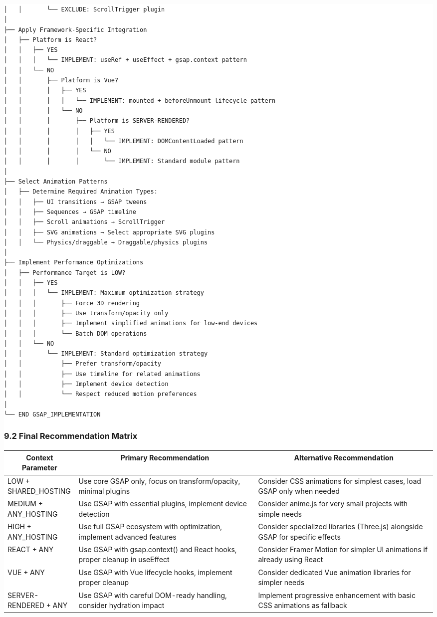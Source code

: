 ```
│   │       └── EXCLUDE: ScrollTrigger plugin
│
├── Apply Framework-Specific Integration
│   ├── Platform is React?
│   │   ├── YES
│   │   │   └── IMPLEMENT: useRef + useEffect + gsap.context pattern
│   │   └── NO
│   │       ├── Platform is Vue?
│   │       │   ├── YES
│   │       │   │   └── IMPLEMENT: mounted + beforeUnmount lifecycle pattern
│   │       │   └── NO
│   │       │       ├── Platform is SERVER-RENDERED?
│   │       │       │   ├── YES
│   │       │       │   │   └── IMPLEMENT: DOMContentLoaded pattern
│   │       │       │   └── NO
│   │       │       │       └── IMPLEMENT: Standard module pattern
│
├── Select Animation Patterns
│   ├── Determine Required Animation Types:
│   │   ├── UI transitions → GSAP tweens
│   │   ├── Sequences → GSAP timeline
│   │   ├── Scroll animations → ScrollTrigger
│   │   ├── SVG animations → Select appropriate SVG plugins
│   │   └── Physics/draggable → Draggable/physics plugins
│
├── Implement Performance Optimizations
│   ├── Performance Target is LOW?
│   │   ├── YES
│   │   │   └── IMPLEMENT: Maximum optimization strategy
│   │   │       ├── Force 3D rendering
│   │   │       ├── Use transform/opacity only
│   │   │       ├── Implement simplified animations for low-end devices
│   │   │       └── Batch DOM operations
│   │   └── NO
│   │       └── IMPLEMENT: Standard optimization strategy
│   │           ├── Prefer transform/opacity
│   │           ├── Use timeline for related animations
│   │           ├── Implement device detection
│   │           └── Respect reduced motion preferences
│
└── END GSAP_IMPLEMENTATION
```

### 9.2 Final Recommendation Matrix

| Context Parameter | Primary Recommendation | Alternative Recommendation |
|-------------------|------------------------|---------------------------|
| LOW + SHARED_HOSTING | Use core GSAP only, focus on transform/opacity, minimal plugins | Consider CSS animations for simplest cases, load GSAP only when needed |
| MEDIUM + ANY_HOSTING | Use GSAP with essential plugins, implement device detection | Consider anime.js for very small projects with simple needs |
| HIGH + ANY_HOSTING | Use full GSAP ecosystem with optimization, implement advanced features | Consider specialized libraries (Three.js) alongside GSAP for specific effects |
| REACT + ANY | Use GSAP with gsap.context() and React hooks, proper cleanup in useEffect | Consider Framer Motion for simpler UI animations if already using React |
| VUE + ANY | Use GSAP with Vue lifecycle hooks, implement proper cleanup | Consider dedicated Vue animation libraries for simpler needs |
| SERVER-RENDERED + ANY | Use GSAP with careful DOM-ready handling, consider hydration impact | Implement progressive enhancement with basic CSS animations as fallback |
